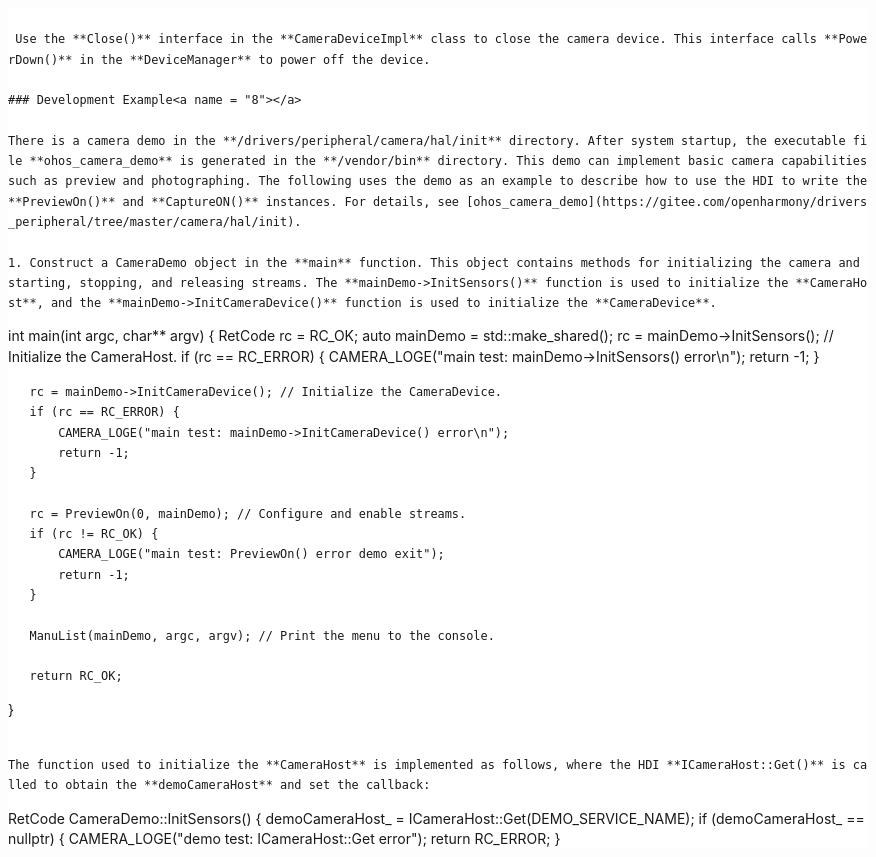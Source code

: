    ```
    
    Use the **Close()** interface in the **CameraDeviceImpl** class to close the camera device. This interface calls **PowerDown()** in the **DeviceManager** to power off the device.    

### Development Example<a name = "8"></a>

There is a camera demo in the **/drivers/peripheral/camera/hal/init** directory. After system startup, the executable file **ohos_camera_demo** is generated in the **/vendor/bin** directory. This demo can implement basic camera capabilities such as preview and photographing. The following uses the demo as an example to describe how to use the HDI to write the **PreviewOn()** and **CaptureON()** instances. For details, see [ohos_camera_demo](https://gitee.com/openharmony/drivers_peripheral/tree/master/camera/hal/init).

1. Construct a CameraDemo object in the **main** function. This object contains methods for initializing the camera and starting, stopping, and releasing streams. The **mainDemo->InitSensors()** function is used to initialize the **CameraHost**, and the **mainDemo->InitCameraDevice()** function is used to initialize the **CameraDevice**.

   ```
   int main(int argc, char** argv)
   {
       RetCode rc = RC_OK;
       auto mainDemo = std::make_shared<CameraDemo>();
       rc = mainDemo->InitSensors(); // Initialize the CameraHost.
       if (rc == RC_ERROR) {
           CAMERA_LOGE("main test: mainDemo->InitSensors() error\n");
           return -1;
       }
   
       rc = mainDemo->InitCameraDevice(); // Initialize the CameraDevice.
       if (rc == RC_ERROR) {
           CAMERA_LOGE("main test: mainDemo->InitCameraDevice() error\n");
           return -1;
       }
   
       rc = PreviewOn(0, mainDemo); // Configure and enable streams.
       if (rc != RC_OK) {
           CAMERA_LOGE("main test: PreviewOn() error demo exit");
           return -1;
       }
   
       ManuList(mainDemo, argc, argv); // Print the menu to the console.
   
       return RC_OK;
   }
   ```

   The function used to initialize the **CameraHost** is implemented as follows, where the HDI **ICameraHost::Get()** is called to obtain the **demoCameraHost** and set the callback:

   ```
   RetCode CameraDemo::InitSensors()
   {
       demoCameraHost_ = ICameraHost::Get(DEMO_SERVICE_NAME);
       if (demoCameraHost_ == nullptr) {
           CAMERA_LOGE("demo test: ICameraHost::Get error");
           return RC_ERROR;
       }
   